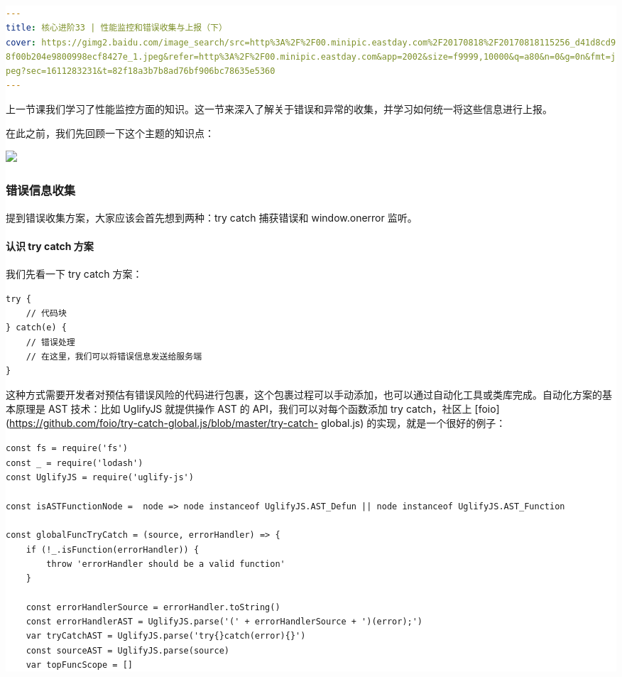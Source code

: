 ```yaml
---
title: 核心进阶33 | 性能监控和错误收集与上报（下）
cover: https://gimg2.baidu.com/image_search/src=http%3A%2F%2F00.minipic.eastday.com%2F20170818%2F20170818115256_d41d8cd98f00b204e9800998ecf8427e_1.jpeg&refer=http%3A%2F%2F00.minipic.eastday.com&app=2002&size=f9999,10000&q=a80&n=0&g=0n&fmt=jpeg?sec=1611283231&t=82f18a3b7b8ad76bf906bc78635e5360
---
```


上一节课我们学习了性能监控方面的知识。这一节来深入了解关于错误和异常的收集，并学习如何统一将这些信息进行上报。

在此之前，我们先回顾一下这个主题的知识点：

![](https://images.gitbook.cn/9f1e2980-4ed7-11e9-b0b8-a9c8a3696845)

### 错误信息收集

提到错误收集方案，大家应该会首先想到两种：try catch 捕获错误和 window.onerror 监听。

#### 认识 try catch 方案

我们先看一下 try catch 方案：

    
    
    try {
        // 代码块
    } catch(e) {
        // 错误处理
        // 在这里，我们可以将错误信息发送给服务端
    }
    

这种方式需要开发者对预估有错误风险的代码进行包裹，这个包裹过程可以手动添加，也可以通过自动化工具或类库完成。自动化方案的基本原理是 AST 技术：比如
UglifyJS 就提供操作 AST 的 API，我们可以对每个函数添加 try catch，社区上
[foio](https://github.com/foio/try-catch-global.js/blob/master/try-catch-
global.js) 的实现，就是一个很好的例子：

    
    
    const fs = require('fs')
    const _ = require('lodash')
    const UglifyJS = require('uglify-js')
    
    const isASTFunctionNode =  node => node instanceof UglifyJS.AST_Defun || node instanceof UglifyJS.AST_Function
    ​   
    const globalFuncTryCatch = (source, errorHandler) => {
        if (!_.isFunction(errorHandler)) {
            throw 'errorHandler should be a valid function'
        }
    
        const errorHandlerSource = errorHandler.toString()
        const errorHandlerAST = UglifyJS.parse('(' + errorHandlerSource + ')(error);')
        var tryCatchAST = UglifyJS.parse('try{}catch(error){}')
        const sourceAST = UglifyJS.parse(source)
        var topFuncScope = []
    